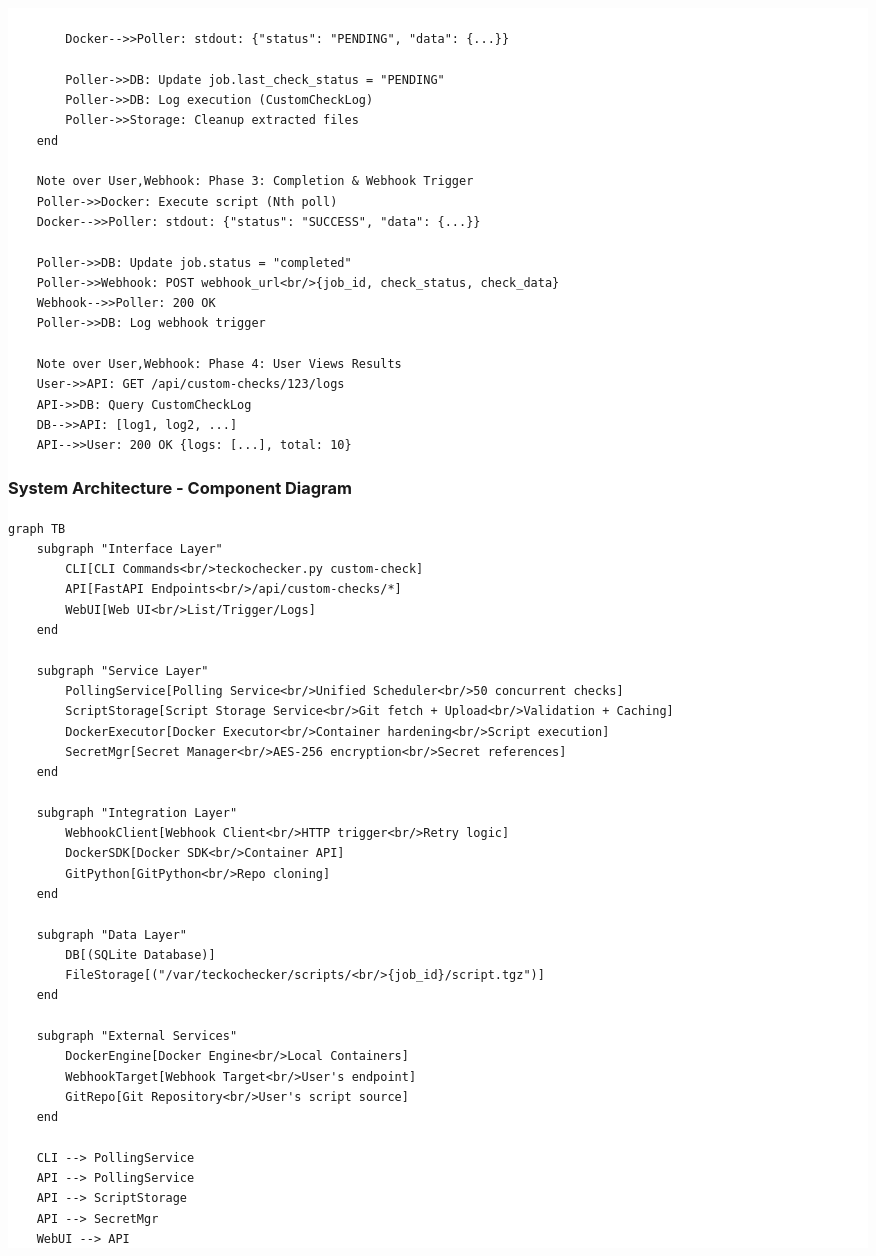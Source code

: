 ```mermaid

        Docker-->>Poller: stdout: {"status": "PENDING", "data": {...}}

        Poller->>DB: Update job.last_check_status = "PENDING"
        Poller->>DB: Log execution (CustomCheckLog)
        Poller->>Storage: Cleanup extracted files
    end

    Note over User,Webhook: Phase 3: Completion & Webhook Trigger
    Poller->>Docker: Execute script (Nth poll)
    Docker-->>Poller: stdout: {"status": "SUCCESS", "data": {...}}

    Poller->>DB: Update job.status = "completed"
    Poller->>Webhook: POST webhook_url<br/>{job_id, check_status, check_data}
    Webhook-->>Poller: 200 OK
    Poller->>DB: Log webhook trigger

    Note over User,Webhook: Phase 4: User Views Results
    User->>API: GET /api/custom-checks/123/logs
    API->>DB: Query CustomCheckLog
    DB-->>API: [log1, log2, ...]
    API-->>User: 200 OK {logs: [...], total: 10}
```

### System Architecture - Component Diagram

```mermaid
graph TB
    subgraph "Interface Layer"
        CLI[CLI Commands<br/>teckochecker.py custom-check]
        API[FastAPI Endpoints<br/>/api/custom-checks/*]
        WebUI[Web UI<br/>List/Trigger/Logs]
    end

    subgraph "Service Layer"
        PollingService[Polling Service<br/>Unified Scheduler<br/>50 concurrent checks]
        ScriptStorage[Script Storage Service<br/>Git fetch + Upload<br/>Validation + Caching]
        DockerExecutor[Docker Executor<br/>Container hardening<br/>Script execution]
        SecretMgr[Secret Manager<br/>AES-256 encryption<br/>Secret references]
    end

    subgraph "Integration Layer"
        WebhookClient[Webhook Client<br/>HTTP trigger<br/>Retry logic]
        DockerSDK[Docker SDK<br/>Container API]
        GitPython[GitPython<br/>Repo cloning]
    end

    subgraph "Data Layer"
        DB[(SQLite Database)]
        FileStorage[("/var/teckochecker/scripts/<br/>{job_id}/script.tgz")]
    end

    subgraph "External Services"
        DockerEngine[Docker Engine<br/>Local Containers]
        WebhookTarget[Webhook Target<br/>User's endpoint]
        GitRepo[Git Repository<br/>User's script source]
    end

    CLI --> PollingService
    API --> PollingService
    API --> ScriptStorage
    API --> SecretMgr
    WebUI --> API
```